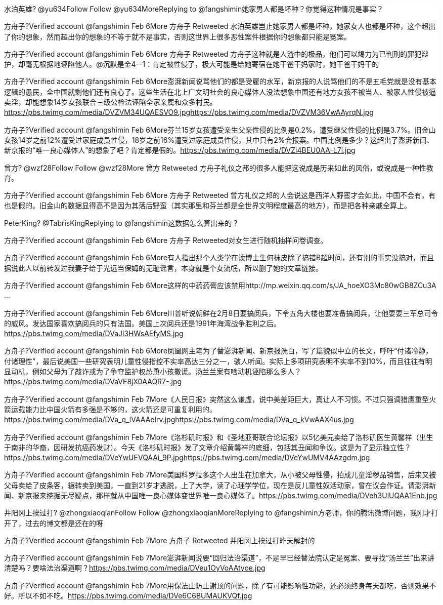 水泊英雄? @yu634Follow Follow @yu634MoreReplying to @fangshimin她家男人都是坏种？你觉得这种情况是事实？

方舟子?Verified account @fangshimin Feb 6More 方舟子 Retweeted 水泊英雄岂止她家男人都是坏种，她家女人也都是坏种，这个超出了你的想象，然而超出你的想象的不等于就不是事实，否则这世界上很多恶性案件根据你的想象都只能是冤案。

方舟子?Verified account @fangshimin Feb 6More 方舟子 Retweeted 方舟子这种就是人渣中的极品，他们可以竭力为已判刑的罪犯辩护，却毫无根据地诬陷他人。@沉默是金4--1：肯定被性侵了，极大可能是给她寄宿在她干爸干妈家时，她干爸干妈干的

方舟子?Verified account @fangshimin Feb 6More澎湃新闻说骂他们的都是受雇的水军，新京报的人说骂他们的不是五毛党就是没有基本逻辑的愚民，全中国就剩他们还有良心了。这些生活在北上广文明社会的良心媒体人没法想象中国还有地方女孩不被当人、被家人性侵被逼卖淫，却能想象14岁女孩联合三级公检法诬陷全家亲属和众多村民。https://pbs.twimg.com/media/DVZVM34UQAESVO9.jpghttps://pbs.twimg.com/media/DVZVM36VwAAyrqN.jpg

方舟子?Verified account @fangshimin Feb 6More芬兰15岁女孩遭受亲生父亲性侵的比例是0.2%，遭受继父性侵的比例是3.7%。旧金山女孩14岁之前12%遭受过家庭成员性侵，18岁之前16%遭受过家庭成员性侵，其中只有2%会报案。中国比例是多少？这超出了澎湃新闻、新京报的“唯一良心媒体人”的想象了吧？肯定都是假的。https://pbs.twimg.com/media/DVZi4BEU0AA-L7l.jpg

曾方? @wzf28Follow Follow @wzf28More 曾方 Retweeted 方舟子礼仪之邦的很多人能把这说成是历来如此的风俗，或说成是一种性教育。

方舟子?Verified account @fangshimin Feb 6More 方舟子 Retweeted 曾方礼仪之邦的人会说这是西洋人野蛮才会如此，中国不会有，有也是假的。旧金山的数据显得高不是因为其落后野蛮（其实那里和芬兰都是全世界文明程度最高的地方），而是把各种亲戚全算上。

PeterKing? @TabrisKingReplying to @fangshimin这数据怎么算出来的？

方舟子?Verified account @fangshimin Feb 6More 方舟子 Retweeted对女生进行随机抽样问卷调查。

方舟子?Verified account @fangshimin Feb 6More有人指出那个人类学在读博士生何抹皮除了搞错B超时间，还有别的事实没搞对，而且据说此人以前转发过我妻子给于光远当保姆的无耻谣言，本身就是个女流氓，所以删了她的文章链接。

方舟子?Verified account @fangshimin Feb 6More这样的中药药膏应该禁用http://mp.weixin.qq.com/s/JA_hoeXO3Mc80wGB8ZCu3A …

方舟子?Verified account @fangshimin Feb 6More川普听说朝鲜在2月8日要搞阅兵，下令五角大楼也要准备搞阅兵，让他耍耍三军总司令的威风。发达国家喜欢搞阅兵的只有法国。美国上次阅兵还是1991年海湾战争胜利之后。https://pbs.twimg.com/media/DVaJi3HWsAEfyMS.jpg

方舟子?Verified account @fangshimin Feb 6More凤凰网主笔为了替澎湃新闻、新京报洗白，写了篇貌似中立的长文，呼吁“付诸冷静，付诸理性”，最后说美国一些研究表明儿童性侵指控不实率高达三分之一，骇人听闻。实际上多项研究表明不实率不到10%，而且往往有明显动机，例如父母为了敲诈或为了争夺监护权怂恿小孩撒谎。汤兰兰案有啥动机诬陷那么多人？https://pbs.twimg.com/media/DVaVE8jX0AAQR7-.jpg

方舟子?Verified account @fangshimin Feb 7More《人民日报》突然这么谦虚，说中美差距巨大，真让人不习惯。不过只强调猎鹰重型火箭运载能力比中国火箭有多强是不够的，这火箭还是可重复利用的。https://pbs.twimg.com/media/DVa_q_lVAAAelrv.jpghttps://pbs.twimg.com/media/DVa_q_kVwAAX4us.jpg

方舟子?Verified account @fangshimin Feb 7More《洛杉矶时报》和《圣地亚哥联合论坛报》以5亿美元卖给了洛杉矶医生黄馨祥（出生于南非的华裔，因研发抗癌药发财）。今天《洛杉矶时报》发了文章介绍黄馨祥的底细，包括其丑闻和争议。这是为了显示独立性？https://pbs.twimg.com/media/DVeYwUEVQAAi_9P.jpghttps://pbs.twimg.com/media/DVeYwUMV4AAzgdm.jpg

方舟子?Verified account @fangshimin Feb 7More美国科罗拉多这个人出生在加拿大，从小被父母性侵，拍成儿童淫秽品销售，后来又被父母卖给了皮条客，辗转卖到美国，一直到21岁才逃脱，上了大学，读了心理学学位，现在是反儿童性奴活动家，曾在议会作证。请澎湃新闻、新京报来挖掘无尽疑点，那样就从中国唯一良心媒体变世界唯一良心媒体了。https://pbs.twimg.com/media/DVeh3UlUQAA1Enb.jpg

井阳冈上挨过打? @zhongxiaoqianFollow Follow @zhongxiaoqianMoreReplying to @fangshimin方老师，你的腾讯微博问题，我刚才打开了，过去的博文都是还在的呀

方舟子?Verified account @fangshimin Feb 7More 方舟子 Retweeted 井阳冈上挨过打昨天解封的

方舟子?Verified account @fangshimin Feb 7More澎湃新闻说要“回归法治渠道”，不是早已经替法院认定是冤案、要寻找“汤兰兰”出来讲清楚吗？要啥法治渠道啊？https://pbs.twimg.com/media/DVeu1OyVoAAtyoe.jpg

方舟子?Verified account @fangshimin Feb 7More用保法止防止谢顶的问题，除了有可能影响性功能，还必须终身每天都吃，否则效果不好。所以不如不吃。https://pbs.twimg.com/media/DVe6C6BUMAUKVQf.jpg
